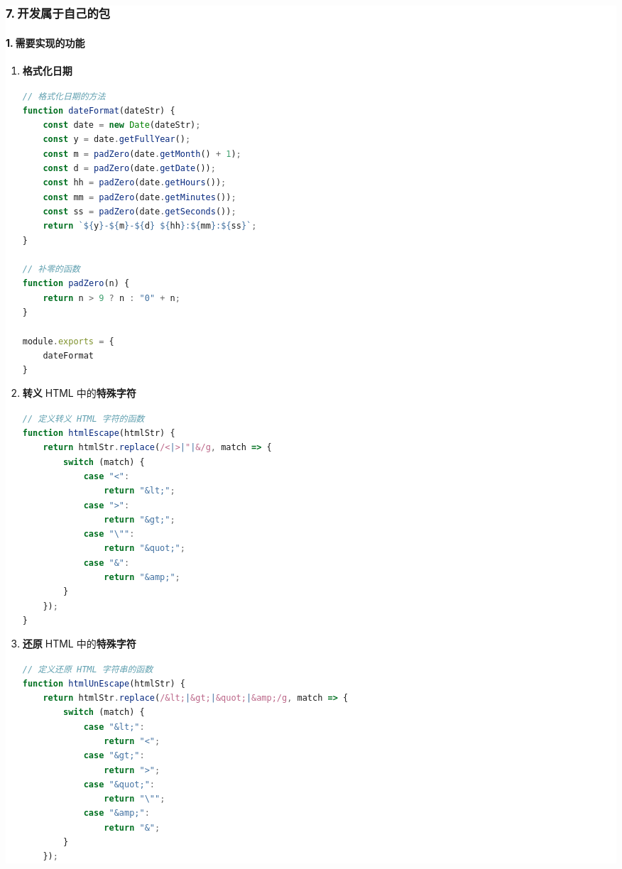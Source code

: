 ### 7. 开发属于自己的包

#### 1. 需要实现的功能

1. **格式化日期**

    ```js
    // 格式化日期的方法
    function dateFormat(dateStr) {
        const date = new Date(dateStr);
        const y = date.getFullYear();
        const m = padZero(date.getMonth() + 1);
        const d = padZero(date.getDate());
        const hh = padZero(date.getHours());
        const mm = padZero(date.getMinutes());
        const ss = padZero(date.getSeconds());
        return `${y}-${m}-${d} ${hh}:${mm}:${ss}`;
    }
    
    // 补零的函数
    function padZero(n) {
        return n > 9 ? n : "0" + n;
    }
    
    module.exports = {
        dateFormat
    }
    ```

2. **转义** HTML 中的**特殊字符**

    ```js
    // 定义转义 HTML 字符的函数
    function htmlEscape(htmlStr) {
        return htmlStr.replace(/<|>|"|&/g, match => {
            switch (match) {
                case "<":
                    return "&lt;";
                case ">":
                    return "&gt;";
                case "\"":
                    return "&quot;";
                case "&":
                    return "&amp;";
            }
        });
    }
    ```

3. **还原** HTML 中的**特殊字符**

    ```js
    // 定义还原 HTML 字符串的函数
    function htmlUnEscape(htmlStr) {
        return htmlStr.replace(/&lt;|&gt;|&quot;|&amp;/g, match => {
            switch (match) {
                case "&lt;":
                    return "<";
                case "&gt;":
                    return ">";
                case "&quot;":
                    return "\"";
                case "&amp;":
                    return "&";
            }
        });